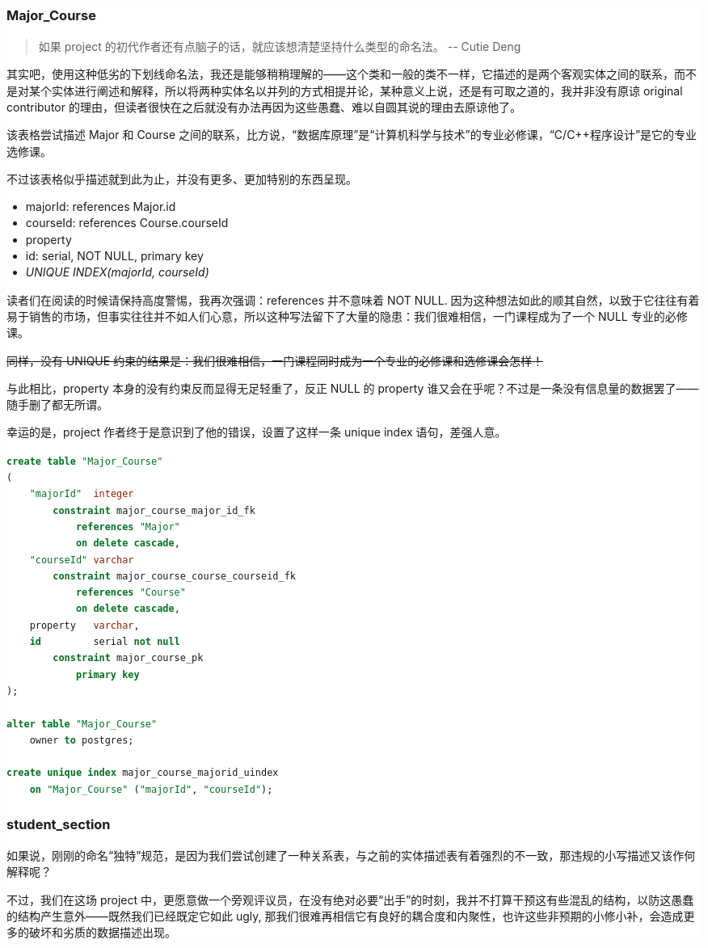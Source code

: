 ### Major_Course

> 如果 project 的初代作者还有点脑子的话，就应该想清楚坚持什么类型的命名法。
> -- Cutie Deng

其实吧，使用这种低劣的下划线命名法，我还是能够稍稍理解的——这个类和一般的类不一样，它描述的是两个客观实体之间的联系，而不是对某个实体进行阐述和解释，所以将两种实体名以并列的方式相提并论，某种意义上说，还是有可取之道的，我并非没有原谅 original contributor 的理由，但读者很快在之后就没有办法再因为这些愚蠢、难以自圆其说的理由去原谅他了。

该表格尝试描述 Major 和 Course 之间的联系，比方说，“数据库原理”是“计算机科学与技术”的专业必修课，“C/C++程序设计”是它的专业选修课。

不过该表格似乎描述就到此为止，并没有更多、更加特别的东西呈现。

- majorId: references Major.id
- courseId: references Course.courseId
- property
- id: serial, NOT NULL, primary key
- *UNIQUE INDEX(majorId, courseId)*

读者们在阅读的时候请保持高度警惕，我再次强调：references 并不意味着 NOT NULL. 因为这种想法如此的顺其自然，以致于它往往有着易于销售的市场，但事实往往并不如人们心意，所以这种写法留下了大量的隐患：我们很难相信，一门课程成为了一个 NULL 专业的必修课。

~~同样，没有 UNIQUE 约束的结果是：我们很难相信，一门课程同时成为一个专业的必修课和选修课会怎样！~~

与此相比，property 本身的没有约束反而显得无足轻重了，反正 NULL 的 property 谁又会在乎呢？不过是一条没有信息量的数据罢了——随手删了都无所谓。

幸运的是，project 作者终于是意识到了他的错误，设置了这样一条 unique index 语句，差强人意。

```sql
create table "Major_Course"
(
    "majorId"  integer
        constraint major_course_major_id_fk
            references "Major"
            on delete cascade,
    "courseId" varchar
        constraint major_course_course_courseid_fk
            references "Course"
            on delete cascade,
    property   varchar,
    id         serial not null
        constraint major_course_pk
            primary key
);

alter table "Major_Course"
    owner to postgres;

create unique index major_course_majorid_uindex
    on "Major_Course" ("majorId", "courseId");
```

### student_section

如果说，刚刚的命名“独特”规范，是因为我们尝试创建了一种关系表，与之前的实体描述表有着强烈的不一致，那违规的小写描述又该作何解释呢？

不过，我们在这场 project 中，更愿意做一个旁观评议员，在没有绝对必要“出手”的时刻，我并不打算干预这有些混乱的结构，以防这愚蠢的结构产生意外——既然我们已经既定它如此 ugly, 那我们很难再相信它有良好的耦合度和内聚性，也许这些非预期的小修小补，会造成更多的破坏和劣质的数据描述出现。
